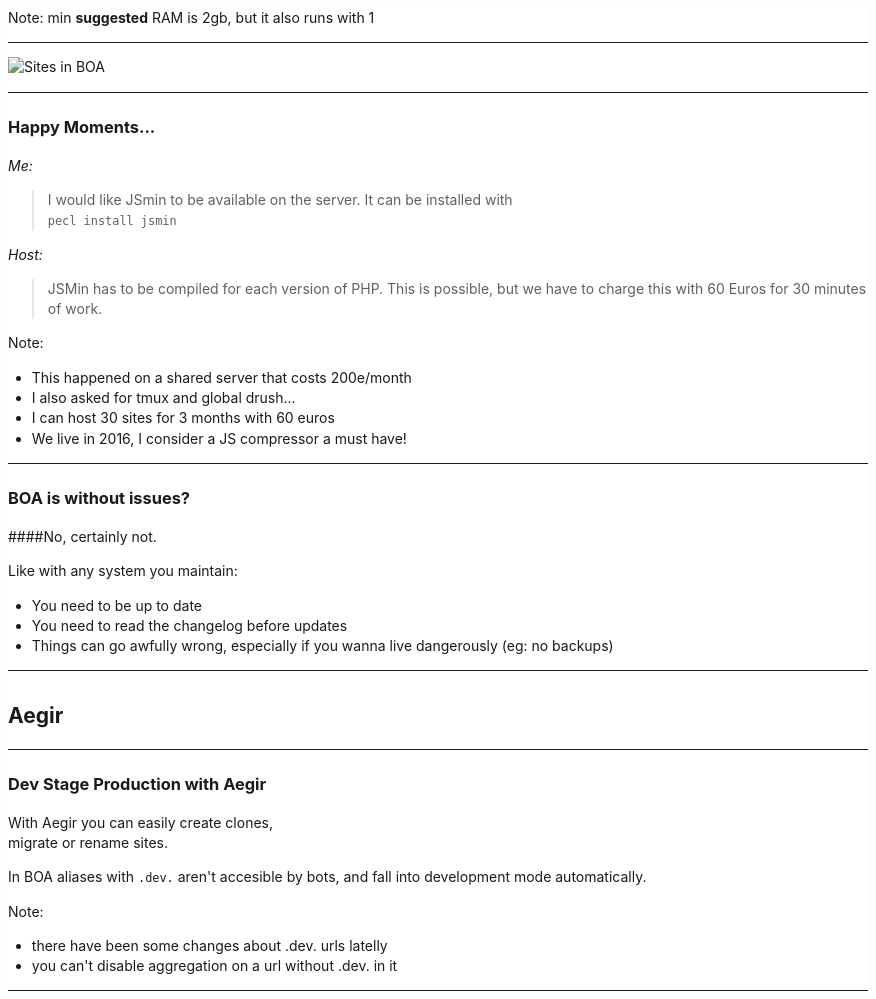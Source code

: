 Note:
min **suggested** RAM is 2gb, but it also runs with 1

---

![Sites in BOA](https://raw.githubusercontent.com/bserem/bserem.github.io/master/BOA_Session_Drupal_Camp_Greece_2016/images/sites.jpg)

---

### Happy Moments...

*Me:*
> I would like JSmin to be available on the server. It can be installed with  
`pecl install jsmin`

*Host:*
> JSMin has to be compiled for each version of PHP. This is possible, but we have to charge this with 60 Euros for 30 minutes of work.

Note:
* This happened on a shared server that costs 200e/month
* I also asked for tmux and global drush...
* I can host 30 sites for 3 months with 60 euros
* We live in 2016, I consider a JS compressor a must have!

---

### BOA is without issues?

####No, certainly not.

Like with any system you maintain:
* You need to be up to date
* You need to read the changelog before updates
* Things can go awfully wrong, especially if you wanna live dangerously (eg: no backups)

---

## Aegir

---

### Dev Stage Production with Aegir

With Aegir you can easily create clones,  
migrate or rename sites.  

In BOA aliases with `.dev.` aren't accesible by bots, and fall into development mode automatically.

Note:
* there have been some changes about .dev. urls latelly
* you can't disable aggregation on a url without .dev. in it

---
